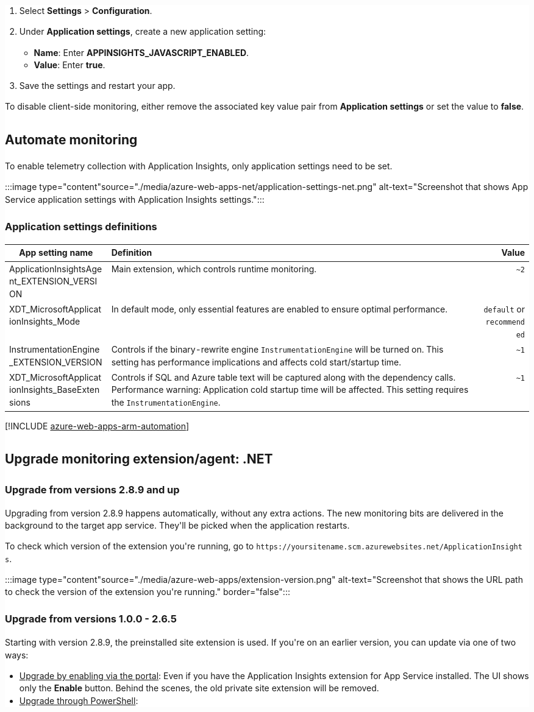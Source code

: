 1. Select **Settings** > **Configuration**.
1. Under **Application settings**, create a new application setting:

     - **Name**: Enter **APPINSIGHTS_JAVASCRIPT_ENABLED**.
     - **Value**: Enter **true**.

1. Save the settings and restart your app.

To disable client-side monitoring, either remove the associated key value pair from **Application settings** or set the value to **false**.

## Automate monitoring

To enable telemetry collection with Application Insights, only application settings need to be set.

:::image type="content"source="./media/azure-web-apps-net/application-settings-net.png" alt-text="Screenshot that shows App Service application settings with Application Insights settings.":::

### Application settings definitions

|App setting name |  Definition | Value |
|-----------------|:------------|-------------:|
|ApplicationInsightsAgent_EXTENSION_VERSION | Main extension, which controls runtime monitoring. | `~2` |
|XDT_MicrosoftApplicationInsights_Mode |  In default mode, only essential features are enabled to ensure optimal performance. | `default` or `recommended` |
|InstrumentationEngine_EXTENSION_VERSION | Controls if the binary-rewrite engine `InstrumentationEngine` will be turned on. This setting has performance implications and affects cold start/startup time. | `~1` |
|XDT_MicrosoftApplicationInsights_BaseExtensions | Controls if SQL and Azure table text will be captured along with the dependency calls. Performance warning: Application cold startup time will be affected. This setting requires the `InstrumentationEngine`. | `~1` |

[!INCLUDE [azure-web-apps-arm-automation](../../../includes/azure-monitor-app-insights-azure-web-apps-arm-automation.md)]

## Upgrade monitoring extension/agent: .NET

### Upgrade from versions 2.8.9 and up

Upgrading from version 2.8.9 happens automatically, without any extra actions. The new monitoring bits are delivered in the background to the target app service. They'll be picked when the application restarts.

To check which version of the extension you're running, go to `https://yoursitename.scm.azurewebsites.net/ApplicationInsights`.

:::image type="content"source="./media/azure-web-apps/extension-version.png" alt-text="Screenshot that shows the URL path to check the version of the extension you're running." border="false":::

### Upgrade from versions 1.0.0 - 2.6.5

Starting with version 2.8.9, the preinstalled site extension is used. If you're on an earlier version, you can update via one of two ways:

* [Upgrade by enabling via the portal](#enable-autoinstrumentation-monitoring): Even if you have the Application Insights extension for App Service installed. The UI shows only the **Enable** button. Behind the scenes, the old private site extension will be removed.
* [Upgrade through PowerShell](#enable-through-powershell):
